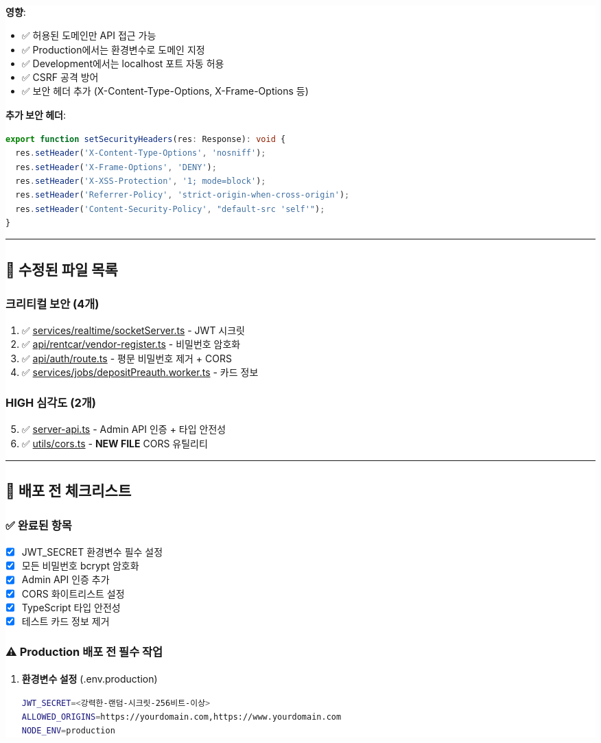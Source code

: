 **영향**:
- ✅ 허용된 도메인만 API 접근 가능
- ✅ Production에서는 환경변수로 도메인 지정
- ✅ Development에서는 localhost 포트 자동 허용
- ✅ CSRF 공격 방어
- ✅ 보안 헤더 추가 (X-Content-Type-Options, X-Frame-Options 등)

**추가 보안 헤더**:
```typescript
export function setSecurityHeaders(res: Response): void {
  res.setHeader('X-Content-Type-Options', 'nosniff');
  res.setHeader('X-Frame-Options', 'DENY');
  res.setHeader('X-XSS-Protection', '1; mode=block');
  res.setHeader('Referrer-Policy', 'strict-origin-when-cross-origin');
  res.setHeader('Content-Security-Policy', "default-src 'self'");
}
```

---

## 📂 수정된 파일 목록

### 크리티컬 보안 (4개)
1. ✅ [services/realtime/socketServer.ts](services/realtime/socketServer.ts) - JWT 시크릿
2. ✅ [api/rentcar/vendor-register.ts](api/rentcar/vendor-register.ts) - 비밀번호 암호화
3. ✅ [api/auth/route.ts](api/auth/route.ts) - 평문 비밀번호 제거 + CORS
4. ✅ [services/jobs/depositPreauth.worker.ts](services/jobs/depositPreauth.worker.ts) - 카드 정보

### HIGH 심각도 (2개)
5. ✅ [server-api.ts](server-api.ts) - Admin API 인증 + 타입 안전성
6. ✅ [utils/cors.ts](utils/cors.ts) - **NEW FILE** CORS 유틸리티

---

## 🚀 배포 전 체크리스트

### ✅ 완료된 항목
- [x] JWT_SECRET 환경변수 필수 설정
- [x] 모든 비밀번호 bcrypt 암호화
- [x] Admin API 인증 추가
- [x] CORS 화이트리스트 설정
- [x] TypeScript 타입 안전성
- [x] 테스트 카드 정보 제거

### ⚠️ Production 배포 전 필수 작업

1. **환경변수 설정** (.env.production)
   ```bash
   JWT_SECRET=<강력한-랜덤-시크릿-256비트-이상>
   ALLOWED_ORIGINS=https://yourdomain.com,https://www.yourdomain.com
   NODE_ENV=production
   ```
